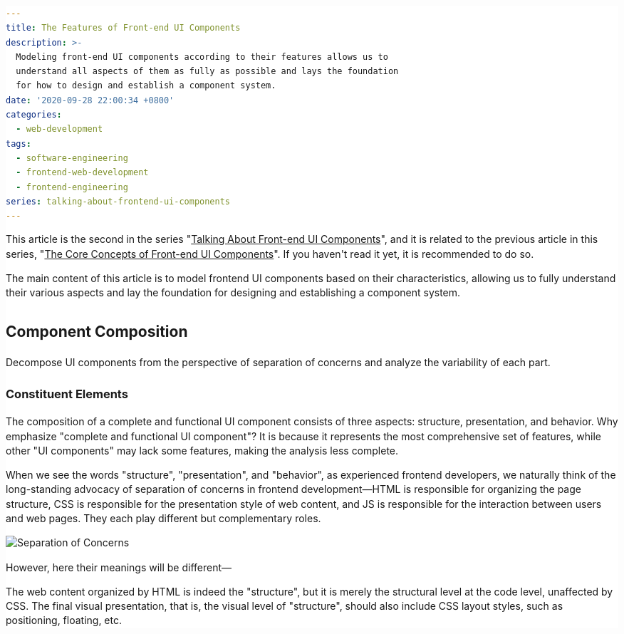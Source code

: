```yaml
---
title: The Features of Front-end UI Components
description: >-
  Modeling front-end UI components according to their features allows us to
  understand all aspects of them as fully as possible and lays the foundation
  for how to design and establish a component system.
date: '2020-09-28 22:00:34 +0800'
categories:
  - web-development
tags:
  - software-engineering
  - frontend-web-development
  - frontend-engineering
series: talking-about-frontend-ui-components
---
```


This article is the second in the series "[Talking About Front-end UI Components](/series/talking-about-frontend-ui-components/)", and it is related to the previous article in this series, "[The Core Concepts of Front-end UI Components](/posts/the-core-concepts-of-frontend-ui-components/)". If you haven't read it yet, it is recommended to do so.

The main content of this article is to model frontend UI components based on their characteristics, allowing us to fully understand their various aspects and lay the foundation for designing and establishing a component system.

## Component Composition

Decompose UI components from the perspective of separation of concerns and analyze the variability of each part.

### Constituent Elements

The composition of a complete and functional UI component consists of three aspects: structure, presentation, and behavior. Why emphasize "complete and functional UI component"? It is because it represents the most comprehensive set of features, while other "UI components" may lack some features, making the analysis less complete.

When we see the words "structure", "presentation", and "behavior", as experienced frontend developers, we naturally think of the long-standing advocacy of separation of concerns in frontend development—HTML is responsible for organizing the page structure, CSS is responsible for the presentation style of web content, and JS is responsible for the interaction between users and web pages. They each play different but complementary roles.

![Separation of Concerns](separation-of-concerns.png)

However, here their meanings will be different—

The web content organized by HTML is indeed the "structure", but it is merely the structural level at the code level, unaffected by CSS. The final visual presentation, that is, the visual level of "structure", should also include CSS layout styles, such as positioning, floating, etc.
